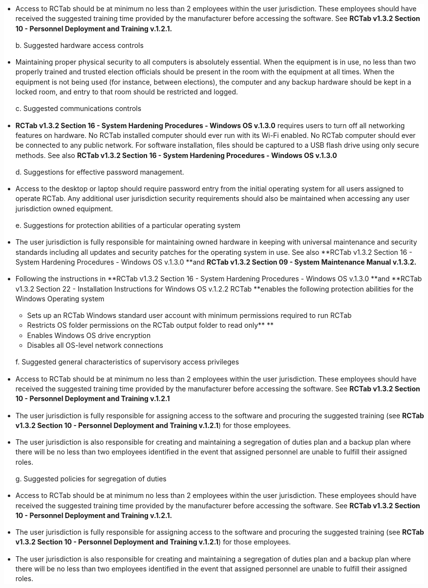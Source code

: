 * Access to RCTab should be at minimum no less than 2 employees within the user jurisdiction. These employees should have received the suggested training time provided by the manufacturer before accessing the software.  See **RCTab v1.3.2 Section 10 - Personnel Deployment and Training v.1.2.1.**

    b. Suggested hardware access controls 

* Maintaining proper physical security to all computers is absolutely essential. When the equipment is in use, no less than two properly trained and trusted election officials should be present in the room with the equipment at all times. When the equipment is not being used (for instance, between elections), the computer and any backup hardware should be kept in a locked room, and entry to that room should be restricted and logged. 

    c. Suggested communications controls

* **RCTab v1.3.2 Section 16 - System Hardening Procedures - Windows OS v.1.3.0** requires users to turn off all networking features on hardware. No RCTab installed computer should ever run with its Wi-Fi enabled. No RCTab computer should ever be connected to any public network. For software installation, files should be captured to a USB flash drive using only secure methods. See also **RCTab v1.3.2 Section 16 - System Hardening Procedures - Windows OS v.1.3.0**

    d. Suggestions for effective password management. 

* Access to the desktop or laptop should require password entry from the initial operating system for all users assigned to operate RCTab. Any additional user jurisdiction security requirements should also be maintained when accessing any user jurisdiction owned equipment.

    e. Suggestions for protection abilities of a particular operating system 

* The user jurisdiction is fully responsible for maintaining owned hardware in keeping with universal maintenance and security standards including all updates and security patches for the operating system in use. See also **RCTab v1.3.2 Section 16 - System Hardening Procedures - Windows OS v.1.3.0 **and **RCTab v1.3.2 Section 09 - System Maintenance Manual v.1.3.2.**
* Following the instructions in **RCTab v1.3.2 Section 16 - System Hardening Procedures - Windows OS v.1.3.0 **and **RCTab v1.3.2 Section 22 - Installation Instructions for Windows OS v.1.2.2 RCTab **enables the following protection abilities for the Windows Operating system
    * Sets up an RCTab Windows standard user account with minimum permissions required to run RCTab
    * Restricts OS folder permissions on the RCTab output folder to read only** **
    * Enables Windows OS drive encryption
    * Disables all OS-level network connections

    f. Suggested general characteristics of supervisory access privileges 

* Access to RCTab should be at minimum no less than 2 employees within the user jurisdiction. These employees should have received the suggested training time provided by the manufacturer before accessing the software.  See **RCTab v1.3.2 Section 10 - Personnel Deployment and Training v.1.2.1**
* The user jurisdiction is fully responsible for assigning access to the software and procuring the suggested training (see **RCTab v1.3.2 Section 10 - Personnel Deployment and Training v.1.2.1**) for those employees.  
* The user jurisdiction is also responsible for creating and maintaining a segregation of duties plan and a backup plan where there will be no less than two employees identified in the event that assigned personnel are unable to fulfill their assigned roles.

    g. Suggested policies for segregation of duties 

* Access to RCTab should be at minimum no less than 2 employees within the user jurisdiction. These employees should have received the suggested training time provided by the manufacturer before accessing the software.  See **RCTab v1.3.2 Section 10 - Personnel Deployment and Training v.1.2.1.**
* The user jurisdiction is fully responsible for assigning access to the software and procuring the suggested training (see **RCTab v1.3.2 Section 10 - Personnel Deployment and Training v.1.2.1**) for those employees.  
* The user jurisdiction is also responsible for creating and maintaining a segregation of duties plan and a backup plan where there will be no less than two employees identified in the event that assigned personnel are unable to fulfill their assigned roles.
